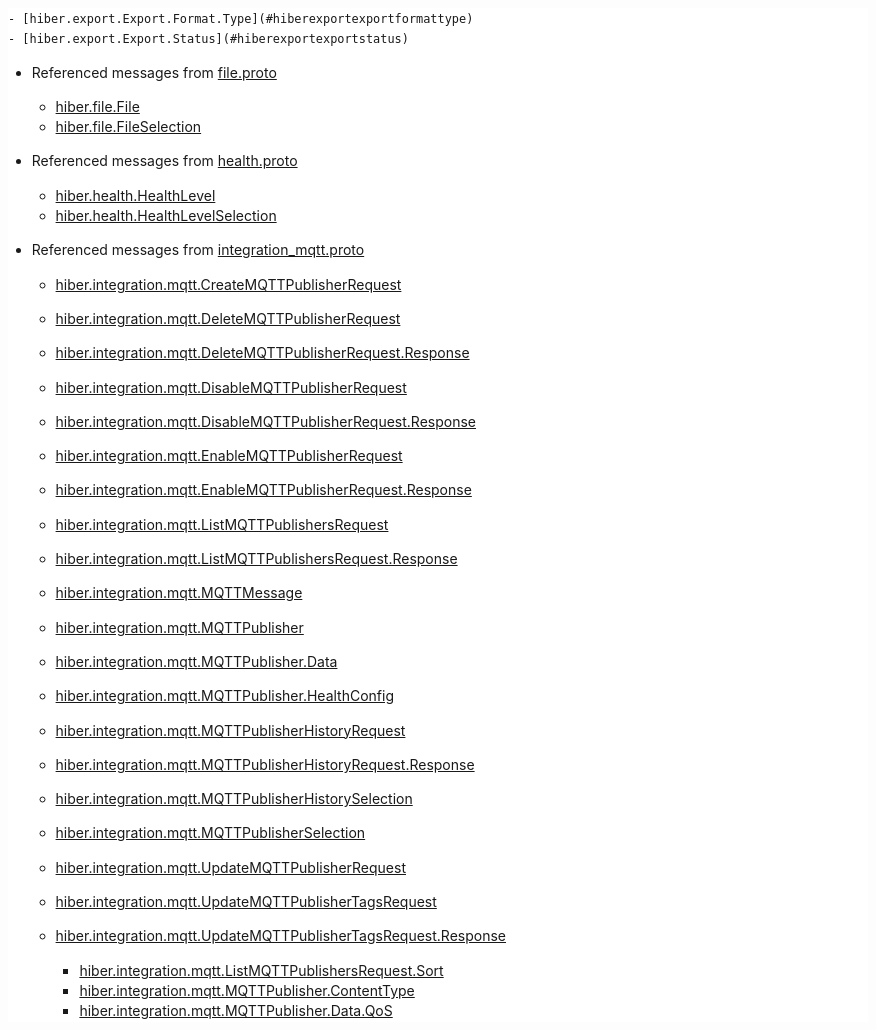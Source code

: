     - [hiber.export.Export.Format.Type](#hiberexportexportformattype)
    - [hiber.export.Export.Status](#hiberexportexportstatus)

- Referenced messages from [file.proto](#referenced-messages-from-fileproto)
  - [hiber.file.File](#hiberfilefile)
  - [hiber.file.FileSelection](#hiberfilefileselection)


- Referenced messages from [health.proto](#referenced-messages-from-healthproto)
  - [hiber.health.HealthLevel](#hiberhealthhealthlevel)
  - [hiber.health.HealthLevelSelection](#hiberhealthhealthlevelselection)


- Referenced messages from [integration_mqtt.proto](#referenced-messages-from-integration_mqttproto)
  - [hiber.integration.mqtt.CreateMQTTPublisherRequest](#hiberintegrationmqttcreatemqttpublisherrequest)
  - [hiber.integration.mqtt.DeleteMQTTPublisherRequest](#hiberintegrationmqttdeletemqttpublisherrequest)
  - [hiber.integration.mqtt.DeleteMQTTPublisherRequest.Response](#hiberintegrationmqttdeletemqttpublisherrequestresponse)
  - [hiber.integration.mqtt.DisableMQTTPublisherRequest](#hiberintegrationmqttdisablemqttpublisherrequest)
  - [hiber.integration.mqtt.DisableMQTTPublisherRequest.Response](#hiberintegrationmqttdisablemqttpublisherrequestresponse)
  - [hiber.integration.mqtt.EnableMQTTPublisherRequest](#hiberintegrationmqttenablemqttpublisherrequest)
  - [hiber.integration.mqtt.EnableMQTTPublisherRequest.Response](#hiberintegrationmqttenablemqttpublisherrequestresponse)
  - [hiber.integration.mqtt.ListMQTTPublishersRequest](#hiberintegrationmqttlistmqttpublishersrequest)
  - [hiber.integration.mqtt.ListMQTTPublishersRequest.Response](#hiberintegrationmqttlistmqttpublishersrequestresponse)
  - [hiber.integration.mqtt.MQTTMessage](#hiberintegrationmqttmqttmessage)
  - [hiber.integration.mqtt.MQTTPublisher](#hiberintegrationmqttmqttpublisher)
  - [hiber.integration.mqtt.MQTTPublisher.Data](#hiberintegrationmqttmqttpublisherdata)
  - [hiber.integration.mqtt.MQTTPublisher.HealthConfig](#hiberintegrationmqttmqttpublisherhealthconfig)
  - [hiber.integration.mqtt.MQTTPublisherHistoryRequest](#hiberintegrationmqttmqttpublisherhistoryrequest)
  - [hiber.integration.mqtt.MQTTPublisherHistoryRequest.Response](#hiberintegrationmqttmqttpublisherhistoryrequestresponse)
  - [hiber.integration.mqtt.MQTTPublisherHistorySelection](#hiberintegrationmqttmqttpublisherhistoryselection)
  - [hiber.integration.mqtt.MQTTPublisherSelection](#hiberintegrationmqttmqttpublisherselection)
  - [hiber.integration.mqtt.UpdateMQTTPublisherRequest](#hiberintegrationmqttupdatemqttpublisherrequest)
  - [hiber.integration.mqtt.UpdateMQTTPublisherTagsRequest](#hiberintegrationmqttupdatemqttpublishertagsrequest)
  - [hiber.integration.mqtt.UpdateMQTTPublisherTagsRequest.Response](#hiberintegrationmqttupdatemqttpublishertagsrequestresponse)

    - [hiber.integration.mqtt.ListMQTTPublishersRequest.Sort](#hiberintegrationmqttlistmqttpublishersrequestsort)
    - [hiber.integration.mqtt.MQTTPublisher.ContentType](#hiberintegrationmqttmqttpublishercontenttype)
    - [hiber.integration.mqtt.MQTTPublisher.Data.QoS](#hiberintegrationmqttmqttpublisherdataqos)
